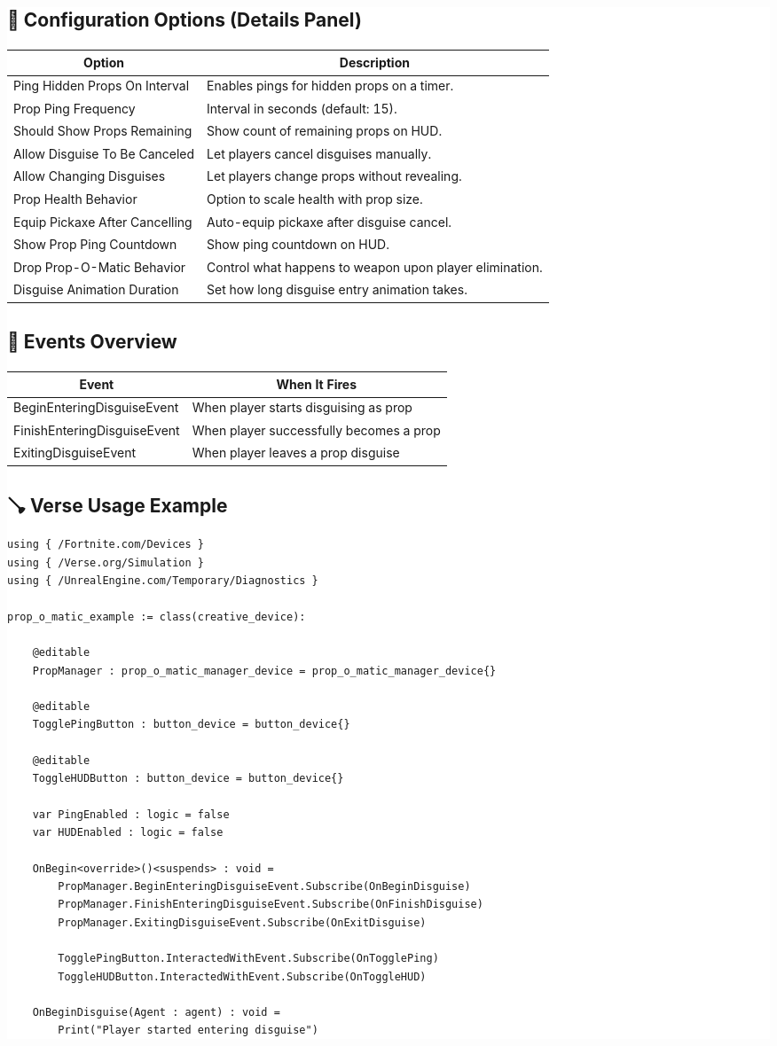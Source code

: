 ## 📂 Configuration Options (Details Panel)

| Option                         | Description                                             |
| ------------------------------ | ------------------------------------------------------- |
| Ping Hidden Props On Interval  | Enables pings for hidden props on a timer.              |
| Prop Ping Frequency            | Interval in seconds (default: 15).                      |
| Should Show Props Remaining    | Show count of remaining props on HUD.                   |
| Allow Disguise To Be Canceled  | Let players cancel disguises manually.                  |
| Allow Changing Disguises       | Let players change props without revealing.             |
| Prop Health Behavior           | Option to scale health with prop size.                  |
| Equip Pickaxe After Cancelling | Auto-equip pickaxe after disguise cancel.               |
| Show Prop Ping Countdown       | Show ping countdown on HUD.                             |
| Drop Prop-O-Matic Behavior     | Control what happens to weapon upon player elimination. |
| Disguise Animation Duration    | Set how long disguise entry animation takes.            |

## 🧩 Events Overview

| Event                       | When It Fires                           |
| --------------------------- | --------------------------------------- |
| BeginEnteringDisguiseEvent  | When player starts disguising as prop   |
| FinishEnteringDisguiseEvent | When player successfully becomes a prop |
| ExitingDisguiseEvent        | When player leaves a prop disguise      |

## 🪠 Verse Usage Example

```verse
using { /Fortnite.com/Devices }
using { /Verse.org/Simulation }
using { /UnrealEngine.com/Temporary/Diagnostics }

prop_o_matic_example := class(creative_device):

    @editable
    PropManager : prop_o_matic_manager_device = prop_o_matic_manager_device{}

    @editable
    TogglePingButton : button_device = button_device{}

    @editable
    ToggleHUDButton : button_device = button_device{}

    var PingEnabled : logic = false
    var HUDEnabled : logic = false

    OnBegin<override>()<suspends> : void =
        PropManager.BeginEnteringDisguiseEvent.Subscribe(OnBeginDisguise)
        PropManager.FinishEnteringDisguiseEvent.Subscribe(OnFinishDisguise)
        PropManager.ExitingDisguiseEvent.Subscribe(OnExitDisguise)

        TogglePingButton.InteractedWithEvent.Subscribe(OnTogglePing)
        ToggleHUDButton.InteractedWithEvent.Subscribe(OnToggleHUD)

    OnBeginDisguise(Agent : agent) : void =
        Print("Player started entering disguise")
```